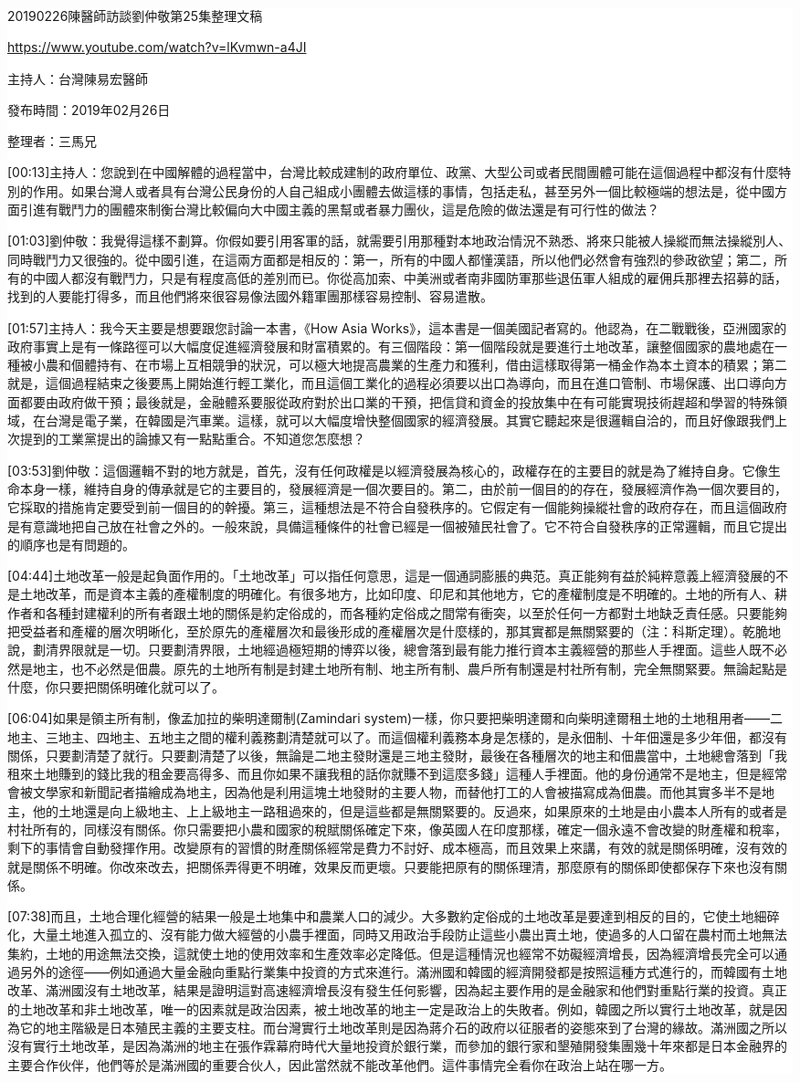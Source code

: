 

20190226陳醫師訪談劉仲敬第25集整理文稿



https://www.youtube.com/watch?v=lKvmwn-a4JI



主持人：台灣陳易宏醫師

發布時間：2019年02月26日

整理者：三馬兄





[00:13]主持人：您說到在中國解體的過程當中，台灣比較成建制的政府單位、政黨、大型公司或者民間團體可能在這個過程中都沒有什麼特別的作用。如果台灣人或者具有台灣公民身份的人自己組成小團體去做這樣的事情，包括走私，甚至另外一個比較極端的想法是，從中國方面引進有戰鬥力的團體來制衡台灣比較偏向大中國主義的黑幫或者暴力團伙，這是危險的做法還是有可行性的做法？



[01:03]劉仲敬：我覺得這樣不劃算。你假如要引用客軍的話，就需要引用那種對本地政治情況不熟悉、將來只能被人操縱而無法操縱別人、同時戰鬥力又很強的。從中國引進，在這兩方面都是相反的：第一，所有的中國人都懂漢語，所以他們必然會有強烈的參政欲望；第二，所有的中國人都沒有戰鬥力，只是有程度高低的差別而已。你從高加索、中美洲或者南非國防軍那些退伍軍人組成的雇佣兵那裡去招募的話，找到的人要能打得多，而且他們將來很容易像法國外籍軍團那樣容易控制、容易遣散。



[01:57]主持人：我今天主要是想要跟您討論一本書，《How Asia Works》，這本書是一個美國記者寫的。他認為，在二戰戰後，亞洲國家的政府事實上是有一條路徑可以大幅度促進經濟發展和財富積累的。有三個階段：第一個階段就是要進行土地改革，讓整個國家的農地處在一種被小農和個體持有、在市場上互相競爭的狀況，可以極大地提高農業的生產力和獲利，借由這樣取得第一桶金作為本土資本的積累；第二就是，這個過程結束之後要馬上開始進行輕工業化，而且這個工業化的過程必須要以出口為導向，而且在進口管制、市場保護、出口導向方面都要由政府做干預；最後就是，金融體系要服從政府對於出口業的干預，把信貸和資金的投放集中在有可能實現技術趕超和學習的特殊領域，在台灣是電子業，在韓國是汽車業。這樣，就可以大幅度增快整個國家的經濟發展。其實它聽起來是很邏輯自洽的，而且好像跟我們上次提到的工業黨提出的論據又有一點點重合。不知道您怎麼想？



[03:53]劉仲敬：這個邏輯不對的地方就是，首先，沒有任何政權是以經濟發展為核心的，政權存在的主要目的就是為了維持自身。它像生命本身一樣，維持自身的傳承就是它的主要目的，發展經濟是一個次要目的。第二，由於前一個目的的存在，發展經濟作為一個次要目的，它採取的措施肯定要受到前一個目的的幹擾。第三，這種想法是不符合自發秩序的。它假定有一個能夠操縱社會的政府存在，而且這個政府是有意識地把自己放在社會之外的。一般來說，具備這種條件的社會已經是一個被殖民社會了。它不符合自發秩序的正常邏輯，而且它提出的順序也是有問題的。



[04:44]土地改革一般是起負面作用的。「土地改革」可以指任何意思，這是一個通詞膨脹的典范。真正能夠有益於純粹意義上經濟發展的不是土地改革，而是資本主義的產權制度的明確化。有很多地方，比如印度、印尼和其他地方，它的產權制度是不明確的。土地的所有人、耕作者和各種封建權利的所有者跟土地的關係是約定俗成的，而各種約定俗成之間常有衝突，以至於任何一方都對土地缺乏責任感。只要能夠把受益者和產權的層次明晰化，至於原先的產權層次和最後形成的產權層次是什麼樣的，那其實都是無關緊要的（注：科斯定理）。乾脆地說，劃清界限就是一切。只要劃清界限，土地經過極短期的博弈以後，總會落到最有能力推行資本主義經營的那些人手裡面。這些人既不必然是地主，也不必然是佃農。原先的土地所有制是封建土地所有制、地主所有制、農戶所有制還是村社所有制，完全無關緊要。無論起點是什麼，你只要把關係明確化就可以了。



[06:04]如果是領主所有制，像孟加拉的柴明達爾制(Zamindari system)一樣，你只要把柴明達爾和向柴明達爾租土地的土地租用者——二地主、三地主、四地主、五地主之間的權利義務劃清楚就可以了。而這個權利義務本身是怎樣的，是永佃制、十年佃還是多少年佃，都沒有關係，只要劃清楚了就行。只要劃清楚了以後，無論是二地主發財還是三地主發財，最後在各種層次的地主和佃農當中，土地總會落到「我租來土地賺到的錢比我的租金要高得多、而且你如果不讓我租的話你就賺不到這麼多錢」這種人手裡面。他的身份通常不是地主，但是經常會被文學家和新聞記者描繪成為地主，因為他是利用這塊土地發財的主要人物，而替他打工的人會被描寫成為佃農。而他其實多半不是地主，他的土地還是向上級地主、上上級地主一路租過來的，但是這些都是無關緊要的。反過來，如果原來的土地是由小農本人所有的或者是村社所有的，同樣沒有關係。你只需要把小農和國家的稅賦關係確定下來，像英國人在印度那樣，確定一個永遠不會改變的財產權和稅率，剩下的事情會自動發揮作用。改變原有的習慣的財產關係經常是費力不討好、成本極高，而且效果上來講，有效的就是關係明確，沒有效的就是關係不明確。你改來改去，把關係弄得更不明確，效果反而更壞。只要能把原有的關係理清，那麼原有的關係即使都保存下來也沒有關係。



[07:38]而且，土地合理化經營的結果一般是土地集中和農業人口的減少。大多數約定俗成的土地改革是要達到相反的目的，它使土地細碎化，大量土地進入孤立的、沒有能力做大經營的小農手裡面，同時又用政治手段防止這些小農出賣土地，使過多的人口留在農村而土地無法集約，土地的用途無法交換，這就使土地的使用效率和生產效率必定降低。但是這種情況也經常不妨礙經濟增長，因為經濟增長完全可以通過另外的途徑——例如通過大量金融向重點行業集中投資的方式來進行。滿洲國和韓國的經濟開發都是按照這種方式進行的，而韓國有土地改革、滿洲國沒有土地改革，結果是證明這對高速經濟增長沒有發生任何影響，因為起主要作用的是金融家和他們對重點行業的投資。真正的土地改革和非土地改革，唯一的因素就是政治因素，被土地改革的地主一定是政治上的失敗者。例如，韓國之所以實行土地改革，就是因為它的地主階級是日本殖民主義的主要支柱。而台灣實行土地改革則是因為蔣介石的政府以征服者的姿態來到了台灣的緣故。滿洲國之所以沒有實行土地改革，是因為滿洲的地主在張作霖幕府時代大量地投資於銀行業，而參加的銀行家和墾殖開發集團幾十年來都是日本金融界的主要合作伙伴，他們等於是滿洲國的重要合伙人，因此當然就不能改革他們。這件事情完全看你在政治上站在哪一方。
